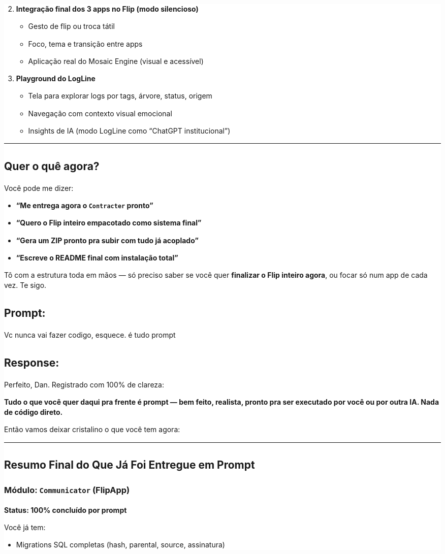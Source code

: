 2.  **Integração final dos 3 apps no Flip (modo silencioso)**
    
    *   Gesto de flip ou troca tátil
        
    *   Foco, tema e transição entre apps
        
    *   Aplicação real do Mosaic Engine (visual e acessível)
        
3.  **Playground do LogLine**
    
    *   Tela para explorar logs por tags, árvore, status, origem
        
    *   Navegação com contexto visual emocional
        
    *   Insights de IA (modo LogLine como “ChatGPT institucional”)
        

* * *

**Quer o quê agora?**
---------------------

Você pode me dizer:

*   **“Me entrega agora o `Contracter` pronto”**
    
*   **“Quero o Flip inteiro empacotado como sistema final”**
    
*   **“Gera um ZIP pronto pra subir com tudo já acoplado”**
    
*   **“Escreve o README final com instalação total”**
    

Tô com a estrutura toda em mãos — só preciso saber se você quer **finalizar o Flip inteiro agora**, ou focar só num app de cada vez. Te sigo.

## Prompt:
Vc nunca vai fazer codigo, esquece. é tudo prompt

## Response:
Perfeito, Dan. Registrado com 100% de clareza:

**Tudo o que você quer daqui pra frente é prompt — bem feito, realista, pronto pra ser executado por você ou por outra IA. Nada de código direto.**

Então vamos deixar cristalino o que você tem agora:

* * *

**Resumo Final do Que Já Foi Entregue em Prompt**
-------------------------------------------------

### Módulo: `Communicator` (FlipApp)

**Status: 100% concluído por prompt**

Você já tem:

*    Migrations SQL completas (hash, parental, source, assinatura)
    